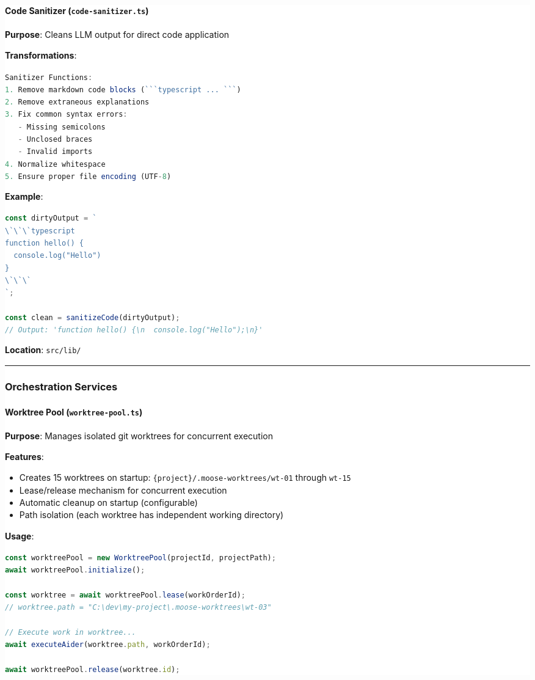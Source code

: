 
#### Code Sanitizer (`code-sanitizer.ts`)

**Purpose**: Cleans LLM output for direct code application

**Transformations**:
```typescript
Sanitizer Functions:
1. Remove markdown code blocks (```typescript ... ```)
2. Remove extraneous explanations
3. Fix common syntax errors:
   - Missing semicolons
   - Unclosed braces
   - Invalid imports
4. Normalize whitespace
5. Ensure proper file encoding (UTF-8)
```

**Example**:
```typescript
const dirtyOutput = `
\`\`\`typescript
function hello() {
  console.log("Hello")
}
\`\`\`
`;

const clean = sanitizeCode(dirtyOutput);
// Output: 'function hello() {\n  console.log("Hello");\n}'
```

**Location**: `src/lib/`

---

### Orchestration Services

#### Worktree Pool (`worktree-pool.ts`)

**Purpose**: Manages isolated git worktrees for concurrent execution

**Features**:
- Creates 15 worktrees on startup: `{project}/.moose-worktrees/wt-01` through `wt-15`
- Lease/release mechanism for concurrent execution
- Automatic cleanup on startup (configurable)
- Path isolation (each worktree has independent working directory)

**Usage**:
```typescript
const worktreePool = new WorktreePool(projectId, projectPath);
await worktreePool.initialize();

const worktree = await worktreePool.lease(workOrderId);
// worktree.path = "C:\dev\my-project\.moose-worktrees\wt-03"

// Execute work in worktree...
await executeAider(worktree.path, workOrderId);

await worktreePool.release(worktree.id);
```
